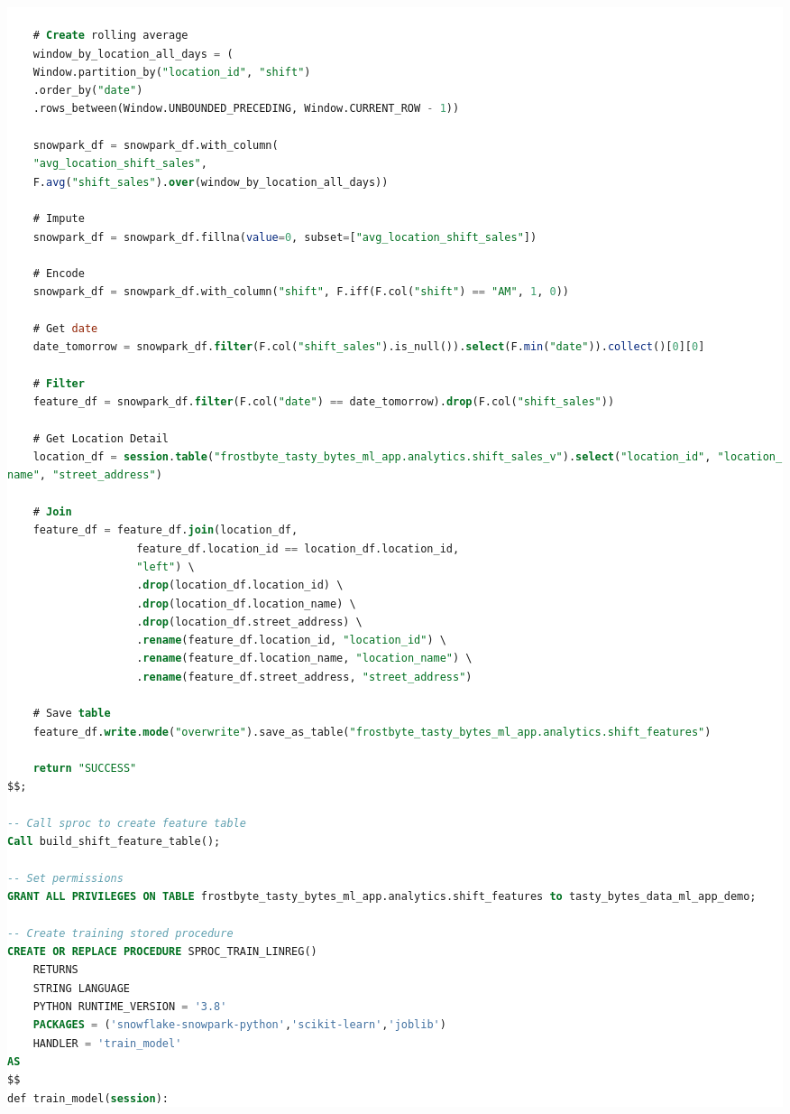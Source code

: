``` SQL 
    
    # Create rolling average
    window_by_location_all_days = (
    Window.partition_by("location_id", "shift")
    .order_by("date")
    .rows_between(Window.UNBOUNDED_PRECEDING, Window.CURRENT_ROW - 1))
    
    snowpark_df = snowpark_df.with_column(
    "avg_location_shift_sales", 
    F.avg("shift_sales").over(window_by_location_all_days))
    
    # Impute
    snowpark_df = snowpark_df.fillna(value=0, subset=["avg_location_shift_sales"])
    
    # Encode
    snowpark_df = snowpark_df.with_column("shift", F.iff(F.col("shift") == "AM", 1, 0))
    
    # Get date
    date_tomorrow = snowpark_df.filter(F.col("shift_sales").is_null()).select(F.min("date")).collect()[0][0]
    
    # Filter
    feature_df = snowpark_df.filter(F.col("date") == date_tomorrow).drop(F.col("shift_sales"))
    
    # Get Location Detail
    location_df = session.table("frostbyte_tasty_bytes_ml_app.analytics.shift_sales_v").select("location_id", "location_name", "street_address")
    
    # Join
    feature_df = feature_df.join(location_df,
                    feature_df.location_id == location_df.location_id,
                    "left") \
                    .drop(location_df.location_id) \
                    .drop(location_df.location_name) \
                    .drop(location_df.street_address) \
                    .rename(feature_df.location_id, "location_id") \
                    .rename(feature_df.location_name, "location_name") \
                    .rename(feature_df.street_address, "street_address")
    
    # Save table
    feature_df.write.mode("overwrite").save_as_table("frostbyte_tasty_bytes_ml_app.analytics.shift_features")
    
    return "SUCCESS"
$$;

-- Call sproc to create feature table 
Call build_shift_feature_table();

-- Set permissions 
GRANT ALL PRIVILEGES ON TABLE frostbyte_tasty_bytes_ml_app.analytics.shift_features to tasty_bytes_data_ml_app_demo;

-- Create training stored procedure 
CREATE OR REPLACE PROCEDURE SPROC_TRAIN_LINREG() 
    RETURNS 
    STRING LANGUAGE 
    PYTHON RUNTIME_VERSION = '3.8' 
    PACKAGES = ('snowflake-snowpark-python','scikit-learn','joblib') 
    HANDLER = 'train_model' 
AS 
$$ 
def train_model(session): 
```